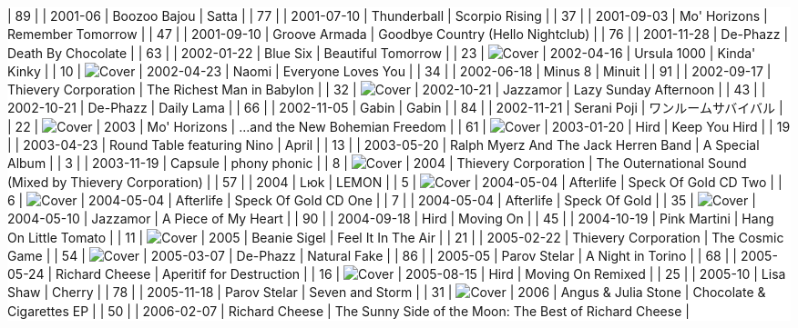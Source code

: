 | 89 |  | 2001-06 | Boozoo Bajou | Satta |
| 77 |  | 2001-07-10 | Thunderball | Scorpio Rising |
| 37 |  | 2001-09-03 | Mo' Horizons | Remember Tomorrow |
| 47 |  | 2001-09-10 | Groove Armada | Goodbye Country (Hello Nightclub) |
| 76 |  | 2001-11-28 | De-Phazz | Death By Chocolate |
| 63 |  | 2002-01-22 | Blue Six | Beautiful Tomorrow |
| 23 | ![Cover](https://i.discogs.com/QuCQqbajLWWx787W3movSMnCubZAlIzMRgWpP7728cw/rs:fit/g:sm/q:40/h:150/w:150/czM6Ly9kaXNjb2dz/LWRhdGFiYXNlLWlt/YWdlcy9SLTM4NDk1/LTE0Mzk2NjU5MzAt/MzIwOC5qcGVn.jpeg) | 2002-04-16 | Ursula 1000 | Kinda' Kinky |
| 10 | ![Cover](https://i.discogs.com/G6bGQCVD6T3vRjDM45_lKMjgJEsUMf_4sYgK7SYTpm4/rs:fit/g:sm/q:40/h:150/w:150/czM6Ly9kaXNjb2dz/LWRhdGFiYXNlLWlt/YWdlcy9SLTEwMzI2/OC0xMjU0MjE2NzY4/LmpwZWc.jpeg) | 2002-04-23 | Naomi | Everyone Loves You |
| 34 |  | 2002-06-18 | Minus 8 | Minuit |
| 91 |  | 2002-09-17 | Thievery Corporation | The Richest Man in Babylon |
| 32 | ![Cover](https://i.discogs.com/SKqf609lQsJvRKhtKQrw4cA0TxGlOz0Axru-n1ElhwE/rs:fit/g:sm/q:40/h:150/w:150/czM6Ly9kaXNjb2dz/LWRhdGFiYXNlLWlt/YWdlcy9SLTUwNjU1/MC0xMjIxNjgzMDU0/LmpwZWc.jpeg) | 2002-10-21 | Jazzamor | Lazy Sunday Afternoon |
| 43 |  | 2002-10-21 | De-Phazz | Daily Lama |
| 66 |  | 2002-11-05 | Gabin | Gabin |
| 84 |  | 2002-11-21 | Serani Poji | ワンルームサバイバル |
| 22 | ![Cover](https://i.discogs.com/8E-3nCPdmQp-hTGr3Jx2SEO5WSIlond0B1UcglqUSHQ/rs:fit/g:sm/q:40/h:150/w:150/czM6Ly9kaXNjb2dz/LWRhdGFiYXNlLWlt/YWdlcy9SLTIxNTkz/OS0xNDczNzc1MzUz/LTYyNzUuanBlZw.jpeg) | 2003 | Mo' Horizons | ...and the New Bohemian Freedom |
| 61 | ![Cover](https://i.discogs.com/dWb5kS6kbpgVVD2JJHXnF6wJzjc_svcfgMn2t4sMuZY/rs:fit/g:sm/q:40/h:150/w:150/czM6Ly9kaXNjb2dz/LWRhdGFiYXNlLWlt/YWdlcy9SLTIxMDA2/MS0xMDc3OTcyMTk3/LmpwZw.jpeg) | 2003-01-20 | Hird | Keep You Hird |
| 19 |  | 2003-04-23 | Round Table featuring Nino | April |
| 13 |  | 2003-05-20 | Ralph Myerz And The Jack Herren Band | A Special Album |
| 3 |  | 2003-11-19 | Capsule | phony phonic |
| 8 | ![Cover](https://i.discogs.com/SPR7L1GL_Sg8IO29rILeaWQEHpjjU5QOtoICQRBZDlE/rs:fit/g:sm/q:40/h:150/w:150/czM6Ly9kaXNjb2dz/LWRhdGFiYXNlLWlt/YWdlcy9SLTMwMTYz/NS0xNDU5MzA1MDU3/LTg4MDMuanBlZw.jpeg) | 2004 | Thievery Corporation | The Outernational Sound (Mixed by Thievery Corporation) |
| 57 |  | 2004 | Lюk | LEMON |
| 5 | ![Cover](https://i.discogs.com/_O13RaV6pUDP-qOCmEOaNqQk_hMH8VL0fPh2WH10jms/rs:fit/g:sm/q:40/h:150/w:150/czM6Ly9kaXNjb2dz/LWRhdGFiYXNlLWlt/YWdlcy9SLTI2MzAz/OC0xMTA3MTI4NDk3/LmpwZw.jpeg) | 2004-05-04 | Afterlife | Speck Of Gold CD Two |
| 6 | ![Cover](https://i.discogs.com/_O13RaV6pUDP-qOCmEOaNqQk_hMH8VL0fPh2WH10jms/rs:fit/g:sm/q:40/h:150/w:150/czM6Ly9kaXNjb2dz/LWRhdGFiYXNlLWlt/YWdlcy9SLTI2MzAz/OC0xMTA3MTI4NDk3/LmpwZw.jpeg) | 2004-05-04 | Afterlife | Speck Of Gold CD One |
| 7 |  | 2004-05-04 | Afterlife | Speck Of Gold |
| 35 | ![Cover](https://i.discogs.com/EQ36CVOOW4DkP82aTro_oiKmMMoc_r2bXebmXScH8p0/rs:fit/g:sm/q:40/h:150/w:150/czM6Ly9kaXNjb2dz/LWRhdGFiYXNlLWlt/YWdlcy9SLTUwNjU2/Mi0xMTcxNzk0MDYy/LmpwZWc.jpeg) | 2004-05-10 | Jazzamor | A Piece of My Heart |
| 90 |  | 2004-09-18 | Hird | Moving On |
| 45 |  | 2004-10-19 | Pink Martini | Hang On Little Tomato |
| 11 | ![Cover](https://i.discogs.com/oQ6qRHx6R62v6VFNCP-YyhVf9OGNoaiZhqPFDspwf_g/rs:fit/g:sm/q:40/h:150/w:150/czM6Ly9kaXNjb2dz/LWRhdGFiYXNlLWlt/YWdlcy9SLTQ5MDI1/OS0xMjg0NTI3NzU4/LmpwZWc.jpeg) | 2005 | Beanie Sigel | Feel It In The Air |
| 21 |  | 2005-02-22 | Thievery Corporation | The Cosmic Game |
| 54 | ![Cover](https://i.discogs.com/PiOtHVekj5GtFN98-nLIYy8monKS0ZYfWuHuhwEHc0M/rs:fit/g:sm/q:40/h:150/w:150/czM6Ly9kaXNjb2dz/LWRhdGFiYXNlLWlt/YWdlcy9SLTQyNDQ4/OTQtMTM1OTU2Mjgz/Mi03OTMzLmpwZWc.jpeg) | 2005-03-07 | De-Phazz | Natural Fake |
| 86 |  | 2005-05 | Parov Stelar | A Night in Torino |
| 68 |  | 2005-05-24 | Richard Cheese | Aperitif for Destruction |
| 16 | ![Cover](https://i.discogs.com/iNDiPYePp-WbcN2s_3RgyvqbA0RoRBlPqMwQCs9Kp64/rs:fit/g:sm/q:40/h:150/w:150/czM6Ly9kaXNjb2dz/LWRhdGFiYXNlLWlt/YWdlcy9SLTUwMDQx/OC0xMTQ2MTgwMjMz/LmpwZWc.jpeg) | 2005-08-15 | Hird | Moving On Remixed |
| 25 |  | 2005-10 | Lisa Shaw | Cherry |
| 78 |  | 2005-11-18 | Parov Stelar | Seven and Storm |
| 31 | ![Cover](https://i.discogs.com/Ze1usPZ0McjDOq2guLIHJ1HLhiOTQzwAXMyeO8_WDfI/rs:fit/g:sm/q:40/h:150/w:150/czM6Ly9kaXNjb2dz/LWRhdGFiYXNlLWlt/YWdlcy9SLTg3OTU0/Ni0xMzM1Mzk5MTY4/LmpwZWc.jpeg) | 2006 | Angus &amp; Julia Stone | Chocolate &amp; Cigarettes EP |
| 50 |  | 2006-02-07 | Richard Cheese | The Sunny Side of the Moon: The Best of Richard Cheese |